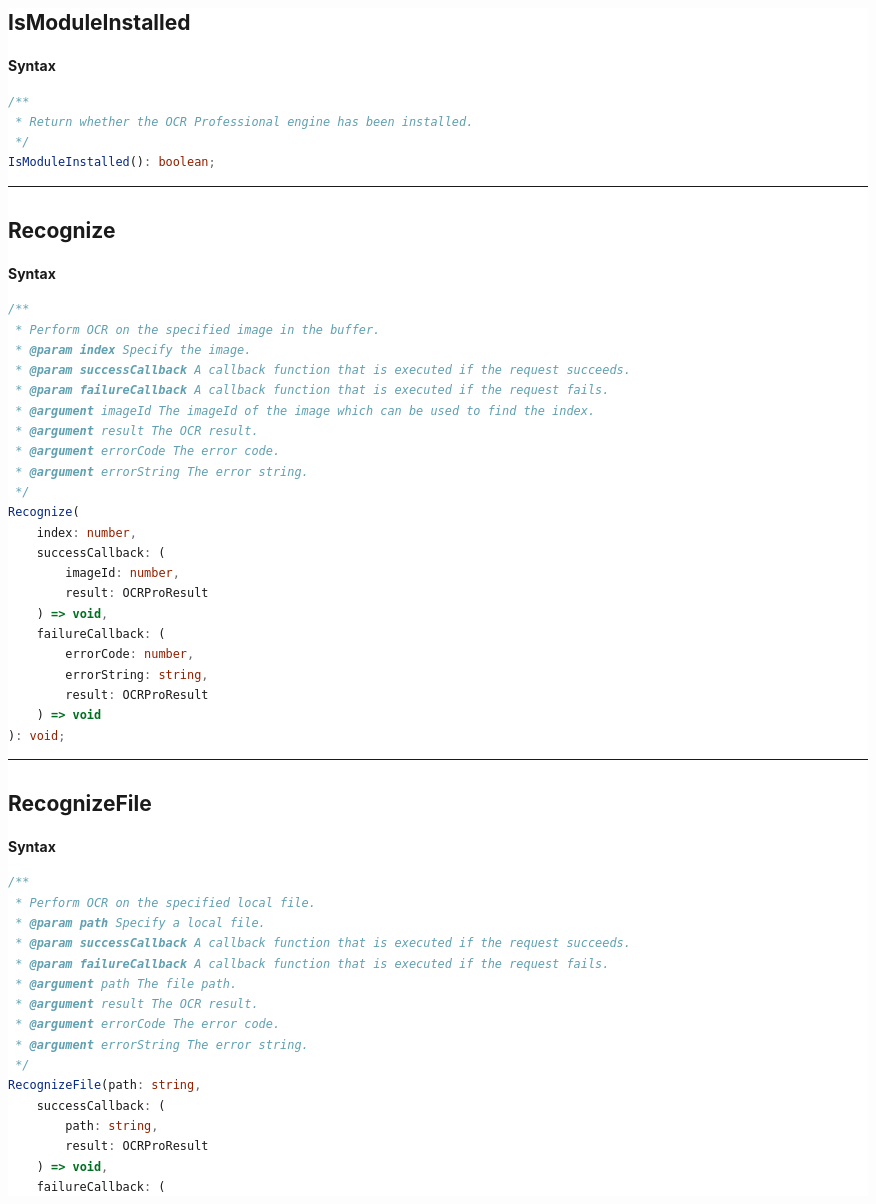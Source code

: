 
## IsModuleInstalled

**Syntax**

```typescript
/**
 * Return whether the OCR Professional engine has been installed.
 */
IsModuleInstalled(): boolean;
```

---

## Recognize

**Syntax**

```typescript
/**
 * Perform OCR on the specified image in the buffer.
 * @param index Specify the image.
 * @param successCallback A callback function that is executed if the request succeeds.
 * @param failureCallback A callback function that is executed if the request fails.
 * @argument imageId The imageId of the image which can be used to find the index.
 * @argument result The OCR result.
 * @argument errorCode The error code.
 * @argument errorString The error string.
 */
Recognize(
    index: number,
    successCallback: (
        imageId: number,
        result: OCRProResult
    ) => void,
    failureCallback: (
        errorCode: number,
        errorString: string,
        result: OCRProResult
    ) => void
): void;
```

---

## RecognizeFile

**Syntax**

```typescript
/**
 * Perform OCR on the specified local file.
 * @param path Specify a local file.
 * @param successCallback A callback function that is executed if the request succeeds.
 * @param failureCallback A callback function that is executed if the request fails.
 * @argument path The file path.
 * @argument result The OCR result.
 * @argument errorCode The error code.
 * @argument errorString The error string.
 */
RecognizeFile(path: string,
    successCallback: (
        path: string,
        result: OCRProResult
    ) => void,
    failureCallback: (
```